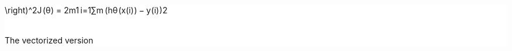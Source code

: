 \right)^2</annotation></semantics></math></span><span class="katex-html" aria-hidden="true"><span class="base"><span class="strut" style="height:1em;vertical-align:-0.25em;"></span><span class="mord mathdefault" style="margin-right:0.09618em;">J</span><span class="mopen">(</span><span class="mord mathdefault" style="margin-right:0.02778em;">θ</span><span class="mclose">)</span><span class="mspace" style="margin-right:0.2777777777777778em;"></span><span class="mrel">=</span><span class="mspace" style="margin-right:0.2777777777777778em;"></span></span><span class="base"><span class="strut" style="height:2.929066em;vertical-align:-1.277669em;"></span><span class="mord"><span class="mopen nulldelimiter"></span><span class="mfrac"><span class="vlist-t vlist-t2"><span class="vlist-r"><span class="vlist" style="height:1.32144em;"><span style="top:-2.314em;"><span class="pstrut" style="height:3em;"></span><span class="mord"><span class="mord">2</span><span class="mord mathdefault">m</span></span></span><span style="top:-3.23em;"><span class="pstrut" style="height:3em;"></span><span class="frac-line" style="border-bottom-width:0.04em;"></span></span><span style="top:-3.677em;"><span class="pstrut" style="height:3em;"></span><span class="mord"><span class="mord">1</span></span></span></span><span class="vlist-s">​</span></span><span class="vlist-r"><span class="vlist" style="height:0.686em;"><span></span></span></span></span></span><span class="mclose nulldelimiter"></span></span><span class="mspace" style="margin-right:0.16666666666666666em;"></span><span class="mop op-limits"><span class="vlist-t vlist-t2"><span class="vlist-r"><span class="vlist" style="height:1.6513970000000002em;"><span style="top:-1.872331em;margin-left:0em;"><span class="pstrut" style="height:3.05em;"></span><span class="sizing reset-size6 size3 mtight"><span class="mord mtight"><span class="mord mathdefault mtight">i</span><span class="mrel mtight">=</span><span class="mord mtight">1</span></span></span></span><span style="top:-3.050005em;"><span class="pstrut" style="height:3.05em;"></span><span><span class="mop op-symbol large-op">∑</span></span></span><span style="top:-4.3000050000000005em;margin-left:0em;"><span class="pstrut" style="height:3.05em;"></span><span class="sizing reset-size6 size3 mtight"><span class="mord mathdefault mtight">m</span></span></span></span><span class="vlist-s">​</span></span><span class="vlist-r"><span class="vlist" style="height:1.277669em;"><span></span></span></span></span></span><span class="mspace" style="margin-right:0.16666666666666666em;"></span><span class="minner"><span class="minner"><span class="mopen delimcenter" style="top:0em;"><span class="delimsizing size2">(</span></span><span class="mord"><span class="mord mathdefault">h</span><span class="msupsub"><span class="vlist-t vlist-t2"><span class="vlist-r"><span class="vlist" style="height:0.33610799999999996em;"><span style="top:-2.5500000000000003em;margin-left:0em;margin-right:0.05em;"><span class="pstrut" style="height:2.7em;"></span><span class="sizing reset-size6 size3 mtight"><span class="mord mathdefault mtight" style="margin-right:0.02778em;">θ</span></span></span></span><span class="vlist-s">​</span></span><span class="vlist-r"><span class="vlist" style="height:0.15em;"><span></span></span></span></span></span></span><span class="mopen">(</span><span class="mord"><span class="mord mathdefault">x</span><span class="msupsub"><span class="vlist-t"><span class="vlist-r"><span class="vlist" style="height:0.938em;"><span style="top:-3.113em;margin-right:0.05em;"><span class="pstrut" style="height:2.7em;"></span><span class="sizing reset-size6 size3 mtight"><span class="mord mtight"><span class="mopen mtight">(</span><span class="mord mathdefault mtight">i</span><span class="mclose mtight">)</span></span></span></span></span></span></span></span></span><span class="mclose">)</span><span class="mspace" style="margin-right:0.2222222222222222em;"></span><span class="mbin">−</span><span class="mspace" style="margin-right:0.2222222222222222em;"></span><span class="mord"><span class="mord mathdefault" style="margin-right:0.03588em;">y</span><span class="msupsub"><span class="vlist-t"><span class="vlist-r"><span class="vlist" style="height:0.938em;"><span style="top:-3.113em;margin-right:0.05em;"><span class="pstrut" style="height:2.7em;"></span><span class="sizing reset-size6 size3 mtight"><span class="mord mtight"><span class="mopen mtight">(</span><span class="mord mathdefault mtight">i</span><span class="mclose mtight">)</span></span></span></span></span></span></span></span></span><span class="mclose delimcenter" style="top:0em;"><span class="delimsizing size2">)</span></span></span><span class="msupsub"><span class="vlist-t"><span class="vlist-r"><span class="vlist" style="height:1.3540079999999999em;"><span style="top:-3.6029em;margin-right:0.05em;"><span class="pstrut" style="height:2.7em;"></span><span class="sizing reset-size6 size3 mtight"><span class="mord mtight">2</span></span></span></span></span></span></span></span></span></span></span></span></p><p>The vectorized version